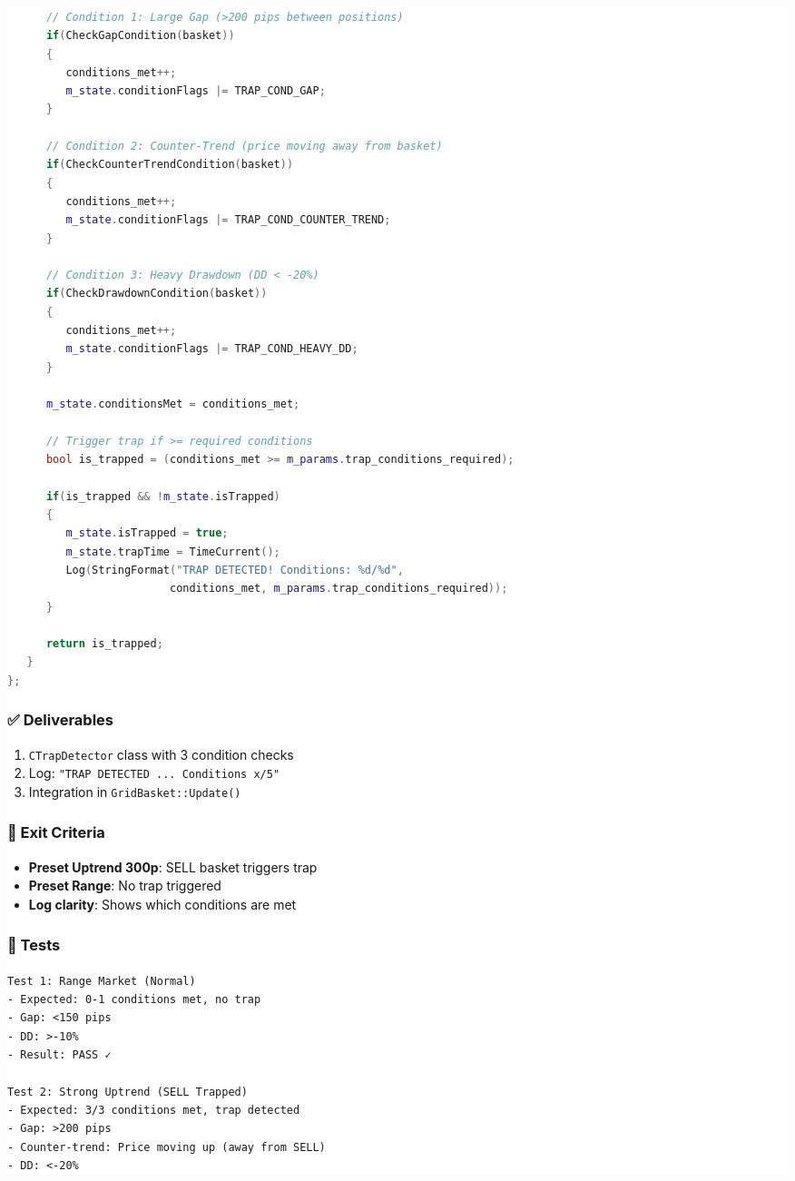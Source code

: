 ```cpp
      // Condition 1: Large Gap (>200 pips between positions)
      if(CheckGapCondition(basket))
      {
         conditions_met++;
         m_state.conditionFlags |= TRAP_COND_GAP;
      }
      
      // Condition 2: Counter-Trend (price moving away from basket)
      if(CheckCounterTrendCondition(basket))
      {
         conditions_met++;
         m_state.conditionFlags |= TRAP_COND_COUNTER_TREND;
      }
      
      // Condition 3: Heavy Drawdown (DD < -20%)
      if(CheckDrawdownCondition(basket))
      {
         conditions_met++;
         m_state.conditionFlags |= TRAP_COND_HEAVY_DD;
      }
      
      m_state.conditionsMet = conditions_met;
      
      // Trigger trap if >= required conditions
      bool is_trapped = (conditions_met >= m_params.trap_conditions_required);
      
      if(is_trapped && !m_state.isTrapped)
      {
         m_state.isTrapped = true;
         m_state.trapTime = TimeCurrent();
         Log(StringFormat("TRAP DETECTED! Conditions: %d/%d",
                         conditions_met, m_params.trap_conditions_required));
      }
      
      return is_trapped;
   }
};
```

### ✅ Deliverables
1. `CTrapDetector` class with 3 condition checks
2. Log: `"TRAP DETECTED ... Conditions x/5"`
3. Integration in `GridBasket::Update()`

### 🎯 Exit Criteria
- **Preset Uptrend 300p**: SELL basket triggers trap
- **Preset Range**: No trap triggered
- **Log clarity**: Shows which conditions are met

### 🧪 Tests
```
Test 1: Range Market (Normal)
- Expected: 0-1 conditions met, no trap
- Gap: <150 pips
- DD: >-10%
- Result: PASS ✓

Test 2: Strong Uptrend (SELL Trapped)
- Expected: 3/3 conditions met, trap detected
- Gap: >200 pips
- Counter-trend: Price moving up (away from SELL)
- DD: <-20%
```